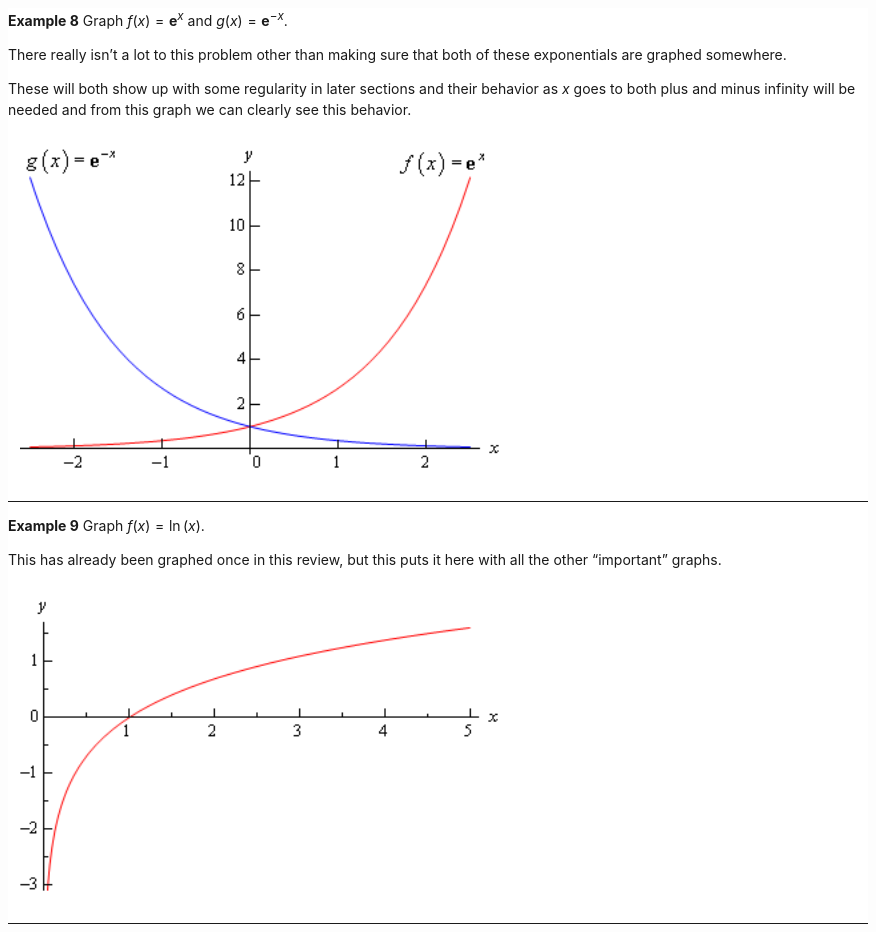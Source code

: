 **Example 8** Graph $f(x) = \mathbf{e}^x$ and $g(x) = \mathbf{e}^{-x}$.

There really isn’t a lot to this problem other than making sure that both of
these exponentials are graphed somewhere.

These will both show up with some regularity in later sections and their
behavior as $x$ goes to both plus and minus infinity will be needed and from
this graph we can clearly see this behavior.

![image 1.10_8](./1.10_8.png)

---

**Example 9** Graph $f(x) = \ln(x)$.

This has already been graphed once in this review, but this puts it here with
all the other “important” graphs.

![image 1.10_9](./1.10_9.png)

---
